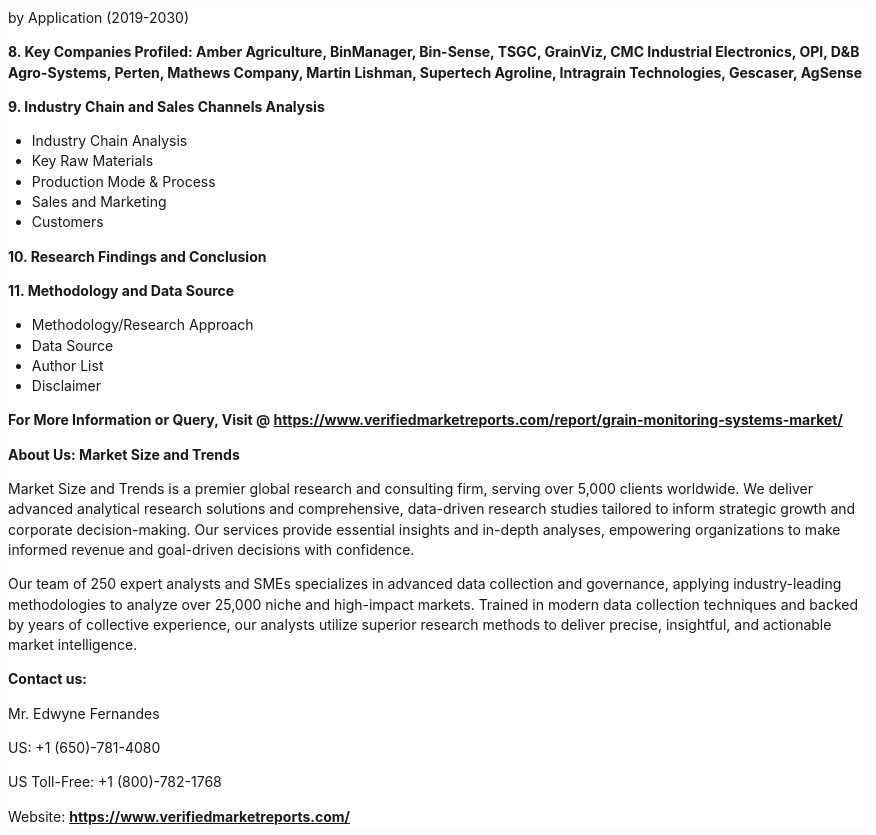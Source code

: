 by Application (2019-2030)</li></ul><p><strong>8. Key Companies Profiled: Amber Agriculture, BinManager, Bin-Sense, TSGC, GrainViz, CMC Industrial Electronics, OPI, D&B Agro-Systems, Perten, Mathews Company, Martin Lishman, Supertech Agroline, Intragrain Technologies, Gescaser, AgSense</strong></p><p><strong>9. Industry Chain and Sales Channels Analysis</strong></p><ul><li>Industry Chain Analysis</li><li>Key Raw Materials</li><li>Production Mode &amp; Process</li><li>Sales and Marketing</li><li>Customers</li></ul><p><strong>10. Research Findings and Conclusion</strong></p><p><strong>11. Methodology and Data Source</strong></p><ul><li>Methodology/Research Approach</li><li>Data Source</li><li>Author List</li><li>Disclaimer</li></ul></p><p><strong>For More Information or Query, Visit @ <a href="https://www.verifiedmarketreports.com/report/grain-monitoring-systems-market/">https://www.verifiedmarketreports.com/report/grain-monitoring-systems-market/</a></strong></p><p><strong>About Us: Market Size and Trends</strong></p><p>Market Size and Trends is a premier global research and consulting firm, serving over 5,000 clients worldwide. We deliver advanced analytical research solutions and comprehensive, data-driven research studies tailored to inform strategic growth and corporate decision-making. Our services provide essential insights and in-depth analyses, empowering organizations to make informed revenue and goal-driven decisions with confidence.</p><p>Our team of 250 expert analysts and SMEs specializes in advanced data collection and governance, applying industry-leading methodologies to analyze over 25,000 niche and high-impact markets. Trained in modern data collection techniques and backed by years of collective experience, our analysts utilize superior research methods to deliver precise, insightful, and actionable market intelligence.</p><p><strong>Contact us:</strong></p><p>Mr. Edwyne Fernandes</p><p>US: +1 (650)-781-4080</p><p>US Toll-Free: +1 (800)-782-1768</p><p>Website: <strong><a href="https://www.verifiedmarketreports.com/">https://www.verifiedmarketreports.com/</a></strong></p>
